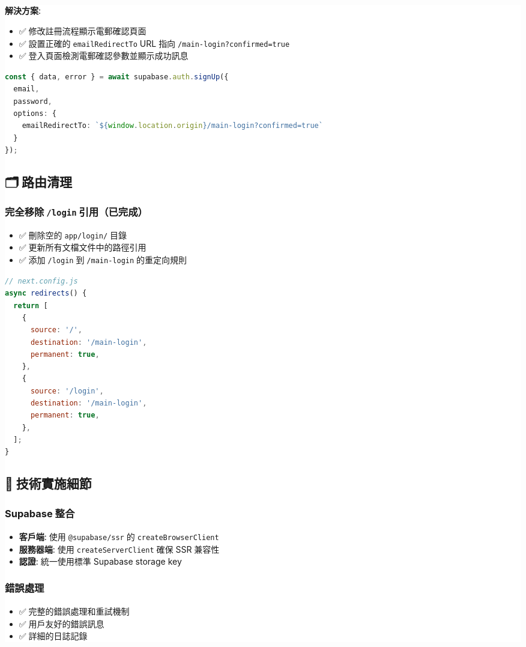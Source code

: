 **解決方案**:
- ✅ 修改註冊流程顯示電郵確認頁面
- ✅ 設置正確的 `emailRedirectTo` URL 指向 `/main-login?confirmed=true`
- ✅ 登入頁面檢測電郵確認參數並顯示成功訊息

```typescript
const { data, error } = await supabase.auth.signUp({
  email,
  password,
  options: {
    emailRedirectTo: `${window.location.origin}/main-login?confirmed=true`
  }
});
```

## 🗂️ 路由清理

### 完全移除 `/login` 引用（已完成）
- ✅ 刪除空的 `app/login/` 目錄
- ✅ 更新所有文檔文件中的路徑引用
- ✅ 添加 `/login` 到 `/main-login` 的重定向規則

```javascript
// next.config.js
async redirects() {
  return [
    {
      source: '/',
      destination: '/main-login',
      permanent: true,
    },
    {
      source: '/login',
      destination: '/main-login',
      permanent: true,
    },
  ];
}
```

## 🔧 技術實施細節

### Supabase 整合
- **客戶端**: 使用 `@supabase/ssr` 的 `createBrowserClient`
- **服務器端**: 使用 `createServerClient` 確保 SSR 兼容性
- **認證**: 統一使用標準 Supabase storage key

### 錯誤處理
- ✅ 完整的錯誤處理和重試機制
- ✅ 用戶友好的錯誤訊息
- ✅ 詳細的日誌記錄
